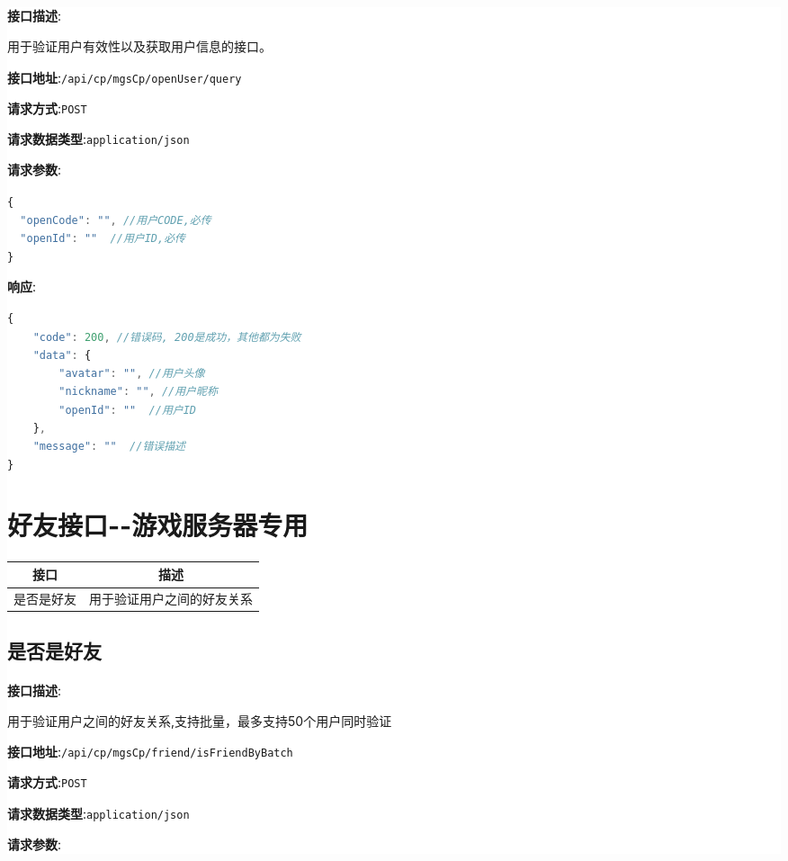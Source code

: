 **接口描述**:

用于验证用户有效性以及获取用户信息的接口。

**接口地址**:`/api/cp/mgsCp/openUser/query`


**请求方式**:`POST`


**请求数据类型**:`application/json`


**请求参数**:

```javascript
{
  "openCode": "", //用户CODE,必传
  "openId": ""  //用户ID,必传
}
``` 


**响应**:
```javascript
{
	"code": 200, //错误码, 200是成功，其他都为失败
	"data": {
		"avatar": "", //用户头像
		"nickname": "", //用户昵称
		"openId": ""  //用户ID
	},
	"message": ""  //错误描述
}
```

# 好友接口--游戏服务器专用

|  接口   | 描述 |
|  ----  | ----  |
| 是否是好友  | 用于验证用户之间的好友关系 |

## 是否是好友

**接口描述**:

用于验证用户之间的好友关系,支持批量，最多支持50个用户同时验证

**接口地址**:`/api/cp/mgsCp/friend/isFriendByBatch`


**请求方式**:`POST`


**请求数据类型**:`application/json`


**请求参数**:
